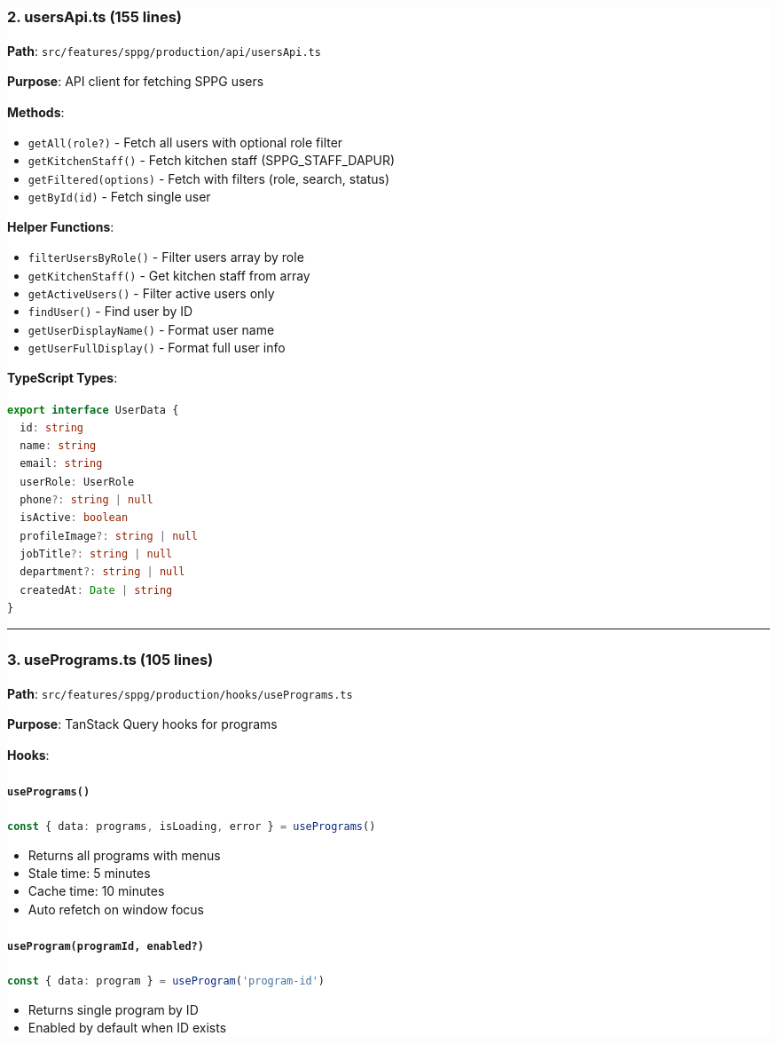 
### 2. **usersApi.ts** (155 lines)
**Path**: `src/features/sppg/production/api/usersApi.ts`

**Purpose**: API client for fetching SPPG users

**Methods**:
- `getAll(role?)` - Fetch all users with optional role filter
- `getKitchenStaff()` - Fetch kitchen staff (SPPG_STAFF_DAPUR)
- `getFiltered(options)` - Fetch with filters (role, search, status)
- `getById(id)` - Fetch single user

**Helper Functions**:
- `filterUsersByRole()` - Filter users array by role
- `getKitchenStaff()` - Get kitchen staff from array
- `getActiveUsers()` - Filter active users only
- `findUser()` - Find user by ID
- `getUserDisplayName()` - Format user name
- `getUserFullDisplay()` - Format full user info

**TypeScript Types**:
```typescript
export interface UserData {
  id: string
  name: string
  email: string
  userRole: UserRole
  phone?: string | null
  isActive: boolean
  profileImage?: string | null
  jobTitle?: string | null
  department?: string | null
  createdAt: Date | string
}
```

---

### 3. **usePrograms.ts** (105 lines)
**Path**: `src/features/sppg/production/hooks/usePrograms.ts`

**Purpose**: TanStack Query hooks for programs

**Hooks**:

#### `usePrograms()`
```typescript
const { data: programs, isLoading, error } = usePrograms()
```
- Returns all programs with menus
- Stale time: 5 minutes
- Cache time: 10 minutes
- Auto refetch on window focus

#### `useProgram(programId, enabled?)`
```typescript
const { data: program } = useProgram('program-id')
```
- Returns single program by ID
- Enabled by default when ID exists
